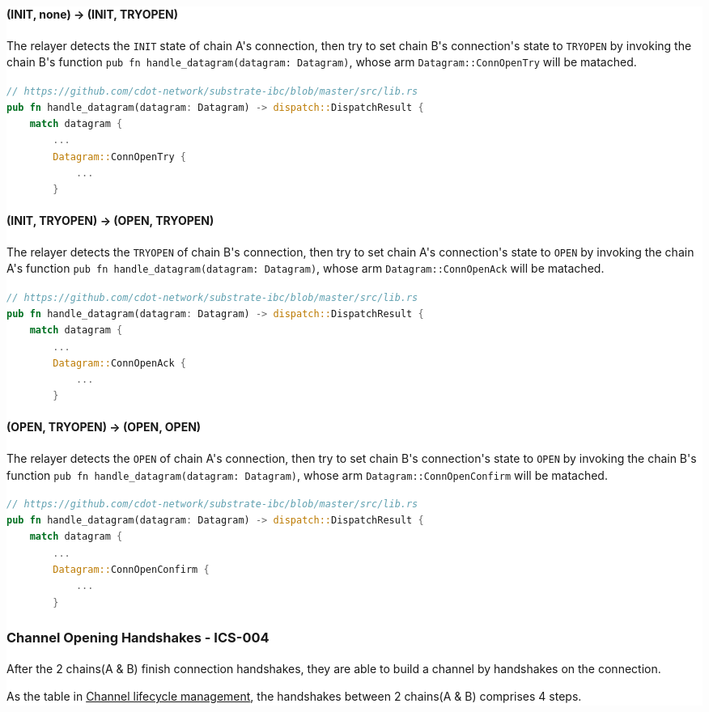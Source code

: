 #### (INIT, none) -> (INIT, TRYOPEN)
The relayer detects the ```INIT``` state of chain A's connection, then try to set chain B's connection's state to ```TRYOPEN``` by invoking the chain B's function ```pub fn handle_datagram(datagram: Datagram)```, 
whose arm ```Datagram::ConnOpenTry``` will be matached.
```rust
// https://github.com/cdot-network/substrate-ibc/blob/master/src/lib.rs
pub fn handle_datagram(datagram: Datagram) -> dispatch::DispatchResult {
    match datagram {
        ...
        Datagram::ConnOpenTry {
            ...
        }
```

#### (INIT, TRYOPEN) -> (OPEN, TRYOPEN)
The relayer detects the ```TRYOPEN``` of chain B's connection, then try to set chain A's connection's state to ```OPEN``` by invoking the chain A's function ```pub fn handle_datagram(datagram: Datagram)```, 
whose arm ```Datagram::ConnOpenAck``` will be matached.
```rust
// https://github.com/cdot-network/substrate-ibc/blob/master/src/lib.rs
pub fn handle_datagram(datagram: Datagram) -> dispatch::DispatchResult {
    match datagram {
        ...
        Datagram::ConnOpenAck {
            ...
        }
```

#### (OPEN, TRYOPEN) -> (OPEN, OPEN)
The relayer detects the ```OPEN``` of chain A's connection, then try to set chain B's connection's state to ```OPEN``` by invoking the chain B's function ```pub fn handle_datagram(datagram: Datagram)```, 
whose arm ```Datagram::ConnOpenConfirm``` will be matached.
```rust
// https://github.com/cdot-network/substrate-ibc/blob/master/src/lib.rs
pub fn handle_datagram(datagram: Datagram) -> dispatch::DispatchResult {
    match datagram {
        ...
        Datagram::ConnOpenConfirm {
            ...
        }
```

### Channel Opening Handshakes - ICS-004
After the 2 chains(A & B) finish connection handshakes, they are able to build a channel by handshakes on the connection.

As the table in [Channel lifecycle management](https://github.com/cosmos/ics/tree/master/spec/ics-004-channel-and-packet-semantics#channel-lifecycle-management), the handshakes between 2 chains(A & B) comprises 4 steps.
